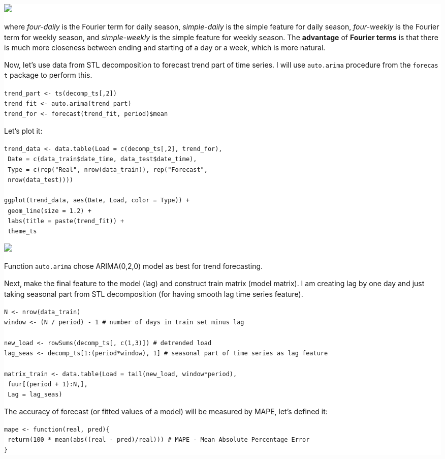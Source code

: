 ![](https://petolau.github.io/images/post_5/unnamed-chunk-11-1.png)


where *four-daily* is the Fourier term for daily season, *simple-daily* is the simple feature for daily season, *four-weekly* is the Fourier term for weekly season, and *simple-weekly* is the simple feature for weekly season. The **advantage** of **Fourier terms** is that there is much more closeness between ending and starting of a day or a week, which is more natural.

Now, let’s use data from STL decomposition to forecast trend part of time series. I will use `auto.arima` procedure from the `forecast` package to perform this.

```
trend_part <- ts(decomp_ts[,2])
trend_fit <- auto.arima(trend_part)
trend_for <- forecast(trend_fit, period)$mean
```

Let’s plot it:

```
trend_data <- data.table(Load = c(decomp_ts[,2], trend_for),
 Date = c(data_train$date_time, data_test$date_time),
 Type = c(rep("Real", nrow(data_train)), rep("Forecast",
 nrow(data_test))))
 
ggplot(trend_data, aes(Date, Load, color = Type)) +
 geom_line(size = 1.2) +
 labs(title = paste(trend_fit)) +
 theme_ts
```

![](https://petolau.github.io/images/post_5/unnamed-chunk-13-1.png)


Function `auto.arima` chose ARIMA(0,2,0) model as best for trend forecasting.

Next, make the final feature to the model (lag) and construct train matrix (model matrix).
I am creating lag by one day and just taking seasonal part from STL decomposition (for having smooth lag time series feature).

```
N <- nrow(data_train)
window <- (N / period) - 1 # number of days in train set minus lag
 
new_load <- rowSums(decomp_ts[, c(1,3)]) # detrended load
lag_seas <- decomp_ts[1:(period*window), 1] # seasonal part of time series as lag feature
 
matrix_train <- data.table(Load = tail(new_load, window*period),
 fuur[(period + 1):N,],
 Lag = lag_seas)
```

The accuracy of forecast (or fitted values of a model) will be measured by MAPE, let’s defined it:

```
mape <- function(real, pred){
 return(100 * mean(abs((real - pred)/real))) # MAPE - Mean Absolute Percentage Error
}
```
